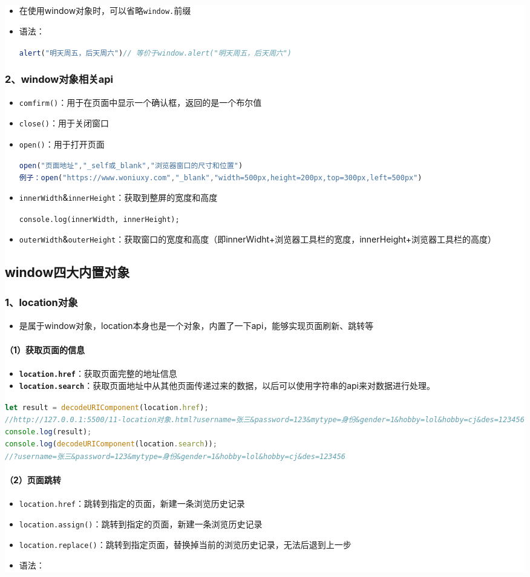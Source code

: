 - 在使用window对象时，可以省略`window.`前缀

- 语法：

  ```javascript
  alert("明天周五，后天周六")// 等价于window.alert("明天周五，后天周六")
  ```

### 2、window对象相关api

- `comfirm()`：用于在页面中显示一个确认框，返回的是一个布尔值

- `close()`：用于关闭窗口

- `open()`：用于打开页面

  ```javascript
  open("页面地址","_self或_blank","浏览器窗口的尺寸和位置")
  例子：open("https://www.woniuxy.com","_blank","width=500px,height=200px,top=300px,left=500px")
  ```

- `innerWidth`&`innerHeight`：获取到整屏的宽度和高度

  ```
  console.log(innerWidth, innerHeight);
  ```

- `outerWidth`&`outerHeight`：获取窗口的宽度和高度（即innerWidht+浏览器工具栏的宽度，innerHeight+浏览器工具栏的高度）

## window四大内置对象

### 1、location对象

- 是属于window对象，location本身也是一个对象，内置了一下api，能够实现页面刷新、跳转等

#### （1）获取页面的信息

- **`location.href`**：获取页面完整的地址信息
- **`location.search`**：获取页面地址中从其他页面传递过来的数据，以后可以使用字符串的api来对数据进行处理。

```javascript
let result = decodeURIComponent(location.href);
//http://127.0.0.1:5500/11-location对象.html?username=张三&password=123&mytype=身份&gender=1&hobby=lol&hobby=cj&des=123456
console.log(result);
console.log(decodeURIComponent(location.search));
//?username=张三&password=123&mytype=身份&gender=1&hobby=lol&hobby=cj&des=123456
```

#### （2）页面跳转

- `location.href`：跳转到指定的页面，新建一条浏览历史记录

- `location.assign()`：跳转到指定的页面，新建一条浏览历史记录

- `location.replace()`：跳转到指定页面，替换掉当前的浏览历史记录，无法后退到上一步

- 语法：
